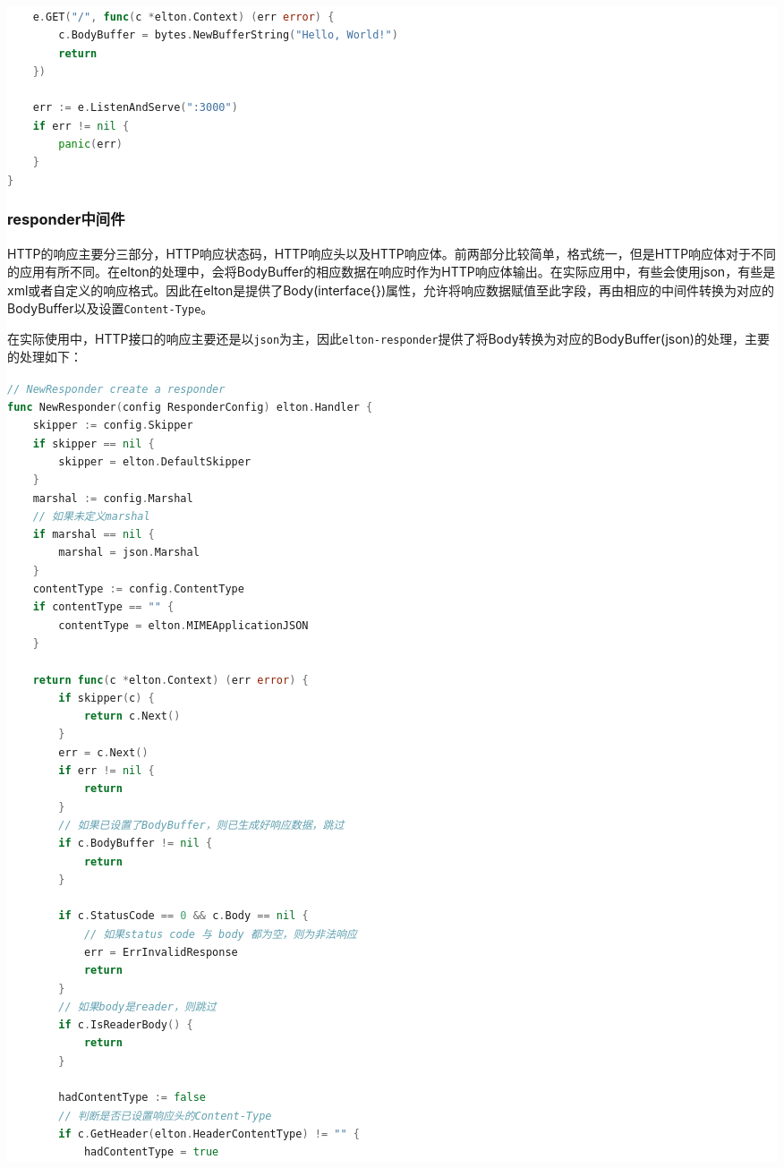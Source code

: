 ```go
	e.GET("/", func(c *elton.Context) (err error) {
		c.BodyBuffer = bytes.NewBufferString("Hello, World!")
		return
	})

	err := e.ListenAndServe(":3000")
	if err != nil {
		panic(err)
	}
}
```

### responder中间件

HTTP的响应主要分三部分，HTTP响应状态码，HTTP响应头以及HTTP响应体。前两部分比较简单，格式统一，但是HTTP响应体对于不同的应用有所不同。在elton的处理中，会将BodyBuffer的相应数据在响应时作为HTTP响应体输出。在实际应用中，有些会使用json，有些是xml或者自定义的响应格式。因此在elton是提供了Body(interface{})属性，允许将响应数据赋值至此字段，再由相应的中间件转换为对应的BodyBuffer以及设置`Content-Type`。

在实际使用中，HTTP接口的响应主要还是以`json`为主，因此`elton-responder`提供了将Body转换为对应的BodyBuffer(json)的处理，主要的处理如下：

```go
// NewResponder create a responder
func NewResponder(config ResponderConfig) elton.Handler {
	skipper := config.Skipper
	if skipper == nil {
		skipper = elton.DefaultSkipper
	}
	marshal := config.Marshal
	// 如果未定义marshal
	if marshal == nil {
		marshal = json.Marshal
	}
	contentType := config.ContentType
	if contentType == "" {
		contentType = elton.MIMEApplicationJSON
	}

	return func(c *elton.Context) (err error) {
		if skipper(c) {
			return c.Next()
		}
		err = c.Next()
		if err != nil {
			return
		}
		// 如果已设置了BodyBuffer，则已生成好响应数据，跳过
		if c.BodyBuffer != nil {
			return
		}

		if c.StatusCode == 0 && c.Body == nil {
			// 如果status code 与 body 都为空，则为非法响应
			err = ErrInvalidResponse
			return
		}
		// 如果body是reader，则跳过
		if c.IsReaderBody() {
			return
		}

		hadContentType := false
		// 判断是否已设置响应头的Content-Type
		if c.GetHeader(elton.HeaderContentType) != "" {
			hadContentType = true
```